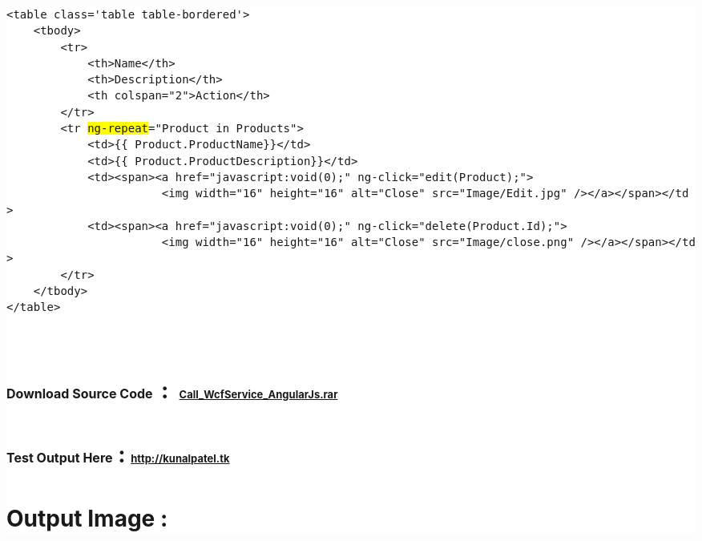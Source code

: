<div class="preview">
<pre class="js">&lt;table&nbsp;class=<span class="js__string">'table&nbsp;table-bordered'</span>&gt;&nbsp;&nbsp;&nbsp;
&nbsp;&nbsp;&nbsp;&nbsp;&lt;tbody&gt;&nbsp;&nbsp;&nbsp;
&nbsp;&nbsp;&nbsp;&nbsp;&nbsp;&nbsp;&nbsp;&nbsp;&lt;tr&gt;&nbsp;&nbsp;&nbsp;
&nbsp;&nbsp;&nbsp;&nbsp;&nbsp;&nbsp;&nbsp;&nbsp;&nbsp;&nbsp;&nbsp;&nbsp;&lt;th&gt;Name&lt;/th&gt;&nbsp;&nbsp;&nbsp;
&nbsp;&nbsp;&nbsp;&nbsp;&nbsp;&nbsp;&nbsp;&nbsp;&nbsp;&nbsp;&nbsp;&nbsp;&lt;th&gt;Description&lt;/th&gt;&nbsp;&nbsp;&nbsp;
&nbsp;&nbsp;&nbsp;&nbsp;&nbsp;&nbsp;&nbsp;&nbsp;&nbsp;&nbsp;&nbsp;&nbsp;&lt;th&nbsp;colspan=<span class="js__string">&quot;2&quot;</span>&gt;Action&lt;/th&gt;&nbsp;&nbsp;&nbsp;
&nbsp;&nbsp;&nbsp;&nbsp;&nbsp;&nbsp;&nbsp;&nbsp;&lt;/tr&gt;&nbsp;&nbsp;&nbsp;
&nbsp;&nbsp;&nbsp;&nbsp;&nbsp;&nbsp;&nbsp;&nbsp;&lt;tr&nbsp;<span style="background-color:#ffff00">ng-repeat</span>=<span class="js__string">&quot;Product&nbsp;in&nbsp;Products&quot;</span>&gt;&nbsp;&nbsp;&nbsp;
&nbsp;&nbsp;&nbsp;&nbsp;&nbsp;&nbsp;&nbsp;&nbsp;&nbsp;&nbsp;&nbsp;&nbsp;&lt;td&gt;<span class="js__brace">{</span><span class="js__brace">{</span>&nbsp;Product.ProductName<span class="js__brace">}</span><span class="js__brace">}</span>&lt;/td&gt;&nbsp;&nbsp;&nbsp;
&nbsp;&nbsp;&nbsp;&nbsp;&nbsp;&nbsp;&nbsp;&nbsp;&nbsp;&nbsp;&nbsp;&nbsp;&lt;td&gt;<span class="js__brace">{</span><span class="js__brace">{</span>&nbsp;Product.ProductDescription<span class="js__brace">}</span><span class="js__brace">}</span>&lt;/td&gt;&nbsp;&nbsp;&nbsp;
&nbsp;&nbsp;&nbsp;&nbsp;&nbsp;&nbsp;&nbsp;&nbsp;&nbsp;&nbsp;&nbsp;&nbsp;&lt;td&gt;&lt;span&gt;&lt;a&nbsp;href=<span class="js__string">&quot;javascript:void(0);&quot;</span>&nbsp;ng-click=<span class="js__string">&quot;edit(Product);&quot;</span>&gt;&nbsp;&nbsp;&nbsp;&nbsp;&nbsp;
&nbsp;&nbsp;&nbsp;&nbsp;&nbsp;&nbsp;&nbsp;&nbsp;&nbsp;&nbsp;&nbsp;&nbsp;&nbsp;&nbsp;&nbsp;&nbsp;&nbsp;&nbsp;&nbsp;&nbsp;&nbsp;&nbsp;&nbsp;&lt;img&nbsp;width=<span class="js__string">&quot;16&quot;</span>&nbsp;height=<span class="js__string">&quot;16&quot;</span>&nbsp;alt=<span class="js__string">&quot;Close&quot;</span>&nbsp;src=<span class="js__string">&quot;Image/Edit.jpg&quot;</span>&nbsp;<span class="js__reg_exp">/&gt;&lt;/</span>a&gt;&lt;<span class="js__reg_exp">/span&gt;&lt;/</span>td&gt;&nbsp;&nbsp;&nbsp;
&nbsp;&nbsp;&nbsp;&nbsp;&nbsp;&nbsp;&nbsp;&nbsp;&nbsp;&nbsp;&nbsp;&nbsp;&lt;td&gt;&lt;span&gt;&lt;a&nbsp;href=<span class="js__string">&quot;javascript:void(0);&quot;</span>&nbsp;ng-click=<span class="js__string">&quot;delete(Product.Id);&quot;</span>&gt;&nbsp;&nbsp;&nbsp;&nbsp;&nbsp;
&nbsp;&nbsp;&nbsp;&nbsp;&nbsp;&nbsp;&nbsp;&nbsp;&nbsp;&nbsp;&nbsp;&nbsp;&nbsp;&nbsp;&nbsp;&nbsp;&nbsp;&nbsp;&nbsp;&nbsp;&nbsp;&nbsp;&nbsp;&lt;img&nbsp;width=<span class="js__string">&quot;16&quot;</span>&nbsp;height=<span class="js__string">&quot;16&quot;</span>&nbsp;alt=<span class="js__string">&quot;Close&quot;</span>&nbsp;src=<span class="js__string">&quot;Image/close.png&quot;</span>&nbsp;<span class="js__reg_exp">/&gt;&lt;/</span>a&gt;&lt;<span class="js__reg_exp">/span&gt;&lt;/</span>td&gt;&nbsp;&nbsp;&nbsp;
&nbsp;&nbsp;&nbsp;&nbsp;&nbsp;&nbsp;&nbsp;&nbsp;&lt;/tr&gt;&nbsp;&nbsp;&nbsp;
&nbsp;&nbsp;&nbsp;&nbsp;&lt;/tbody&gt;&nbsp;&nbsp;&nbsp;
&lt;/table&gt;&nbsp;</pre>
</div>
</div>
</div>
<div class="endscriptcode">&nbsp;</div>
<h1><span style="font-size:medium">Download Source Code&nbsp;</span> :&nbsp; <span style="font-size:small">
<a id="147792" href="/site/view/file/147792/1/Call_WcfService_AngularJs.rar">Call_WcfService_AngularJs.rar</a></span></h1>
<h1><span style="font-size:medium">Test Output Here</span> : <span style="font-size:small">
<a title="Call Wcf Service in Angularjs" href="http://kunalpatel.tk/AngularDemo.html" target="_blank">http://kunalpatel.tk</a></span></h1>
<h1>Output Image :</h1>
